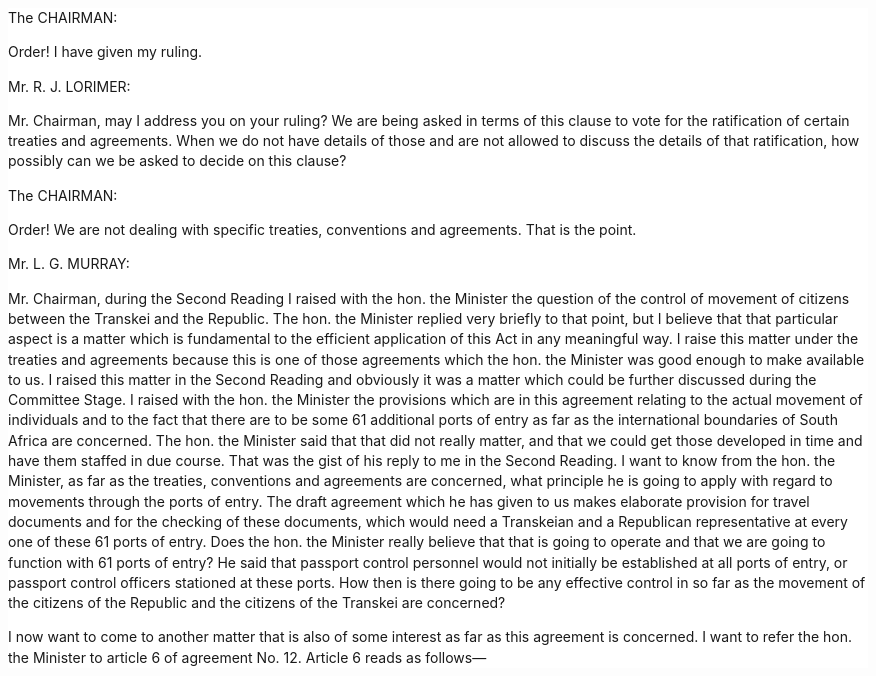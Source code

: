 <speech by="#chairman">

<from>The <person refersTo="hansard_za">CHAIRMAN</person>:</from>

<p>Order! I have given my ruling.</p>

</speech>

<speech by="#lorimer">

<from>Mr. <person refersTo="hansard_za">R. J. LORIMER</person>:</from>

<p>Mr. Chairman, may I address you on your ruling? We are being asked in terms of this clause to vote for the ratification of certain treaties and agreements. When we do not have details of those and are not allowed to discuss the details of that ratification, how possibly can we be asked to decide on this clause?</p>

</speech>

<speech by="#chairman">

<from>The <person refersTo="hansard_za">CHAIRMAN</person>:</from>

<p>Order! We are not dealing with specific treaties, conventions and agreements. That is the point.</p>

</speech>

<speech by="#murray">

<from>Mr. <person refersTo="hansard_za">L. G. MURRAY</person>:</from>

<p>Mr. Chairman, during the Second Reading I raised with the hon. the Minister the question of the control of movement of citizens between the Transkei and the Republic. The hon. the Minister replied very briefly to that point, but I believe that that particular aspect is a matter which is fundamental to the efficient application of this Act in any meaningful way. I raise this matter under the treaties and agreements because this is one of those agreements which the hon. the Minister was good enough to make available to us. I raised this matter in the Second Reading and obviously it was a matter which could be further discussed during the Committee Stage. I raised with the hon. the Minister the provisions which are in this agreement relating to the actual movement of individuals and to the fact that there are to be some 61 additional ports of entry as far as the international boundaries of South Africa are concerned. The hon. the Minister said that that did not really matter, and that we could get those developed in time and have them staffed in due course. That was the gist of his reply to me in the Second Reading. I want to know from the hon. the Minister, as far as the treaties, conventions and agreements are concerned, what principle he is going to apply with regard to movements through the ports of entry. The draft agreement which he has given to us makes elaborate provision for travel documents and for the checking of these documents, which would need a Transkeian and a Republican representative at every one of these 61 ports of entry. Does the hon. the Minister really believe that that is going to operate and that we are going to function with 61 ports of entry? He said that passport control personnel would not initially be established at all ports of entry, or passport control officers stationed at these ports. How then is there going to be any effective control in so far as the movement of the citizens of the Republic and the citizens of the Transkei are concerned?</p>

<p>I now want to come to another matter that is also of some interest as far as this agreement is concerned. I want to refer the hon. the Minister to article 6 of agreement No. 12. Article 6 reads as follows&#x2014;</p>
